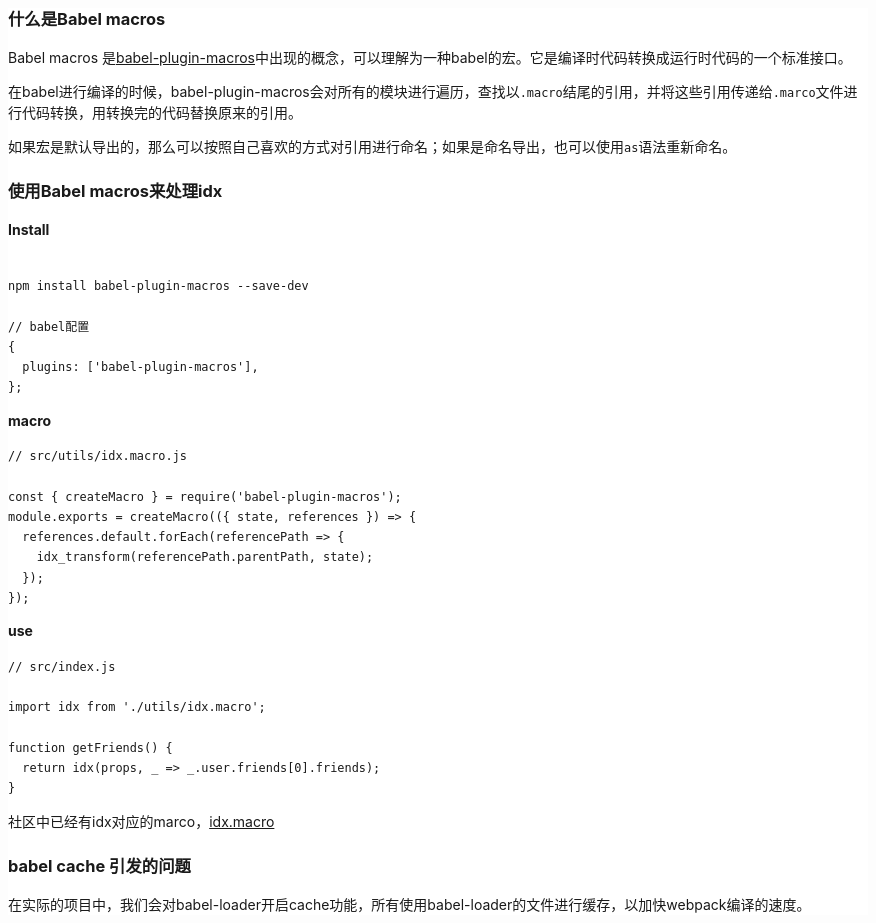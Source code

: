 ### 什么是Babel macros

Babel macros 是[babel-plugin-macros](https://github.com/kentcdodds/babel-plugin-macros)中出现的概念，可以理解为一种babel的宏。它是编译时代码转换成运行时代码的一个标准接口。

在babel进行编译的时候，babel-plugin-macros会对所有的模块进行遍历，查找以`.macro`结尾的引用，并将这些引用传递给`.marco`文件进行代码转换，用转换完的代码替换原来的引用。

如果宏是默认导出的，那么可以按照自己喜欢的方式对引用进行命名；如果是命名导出，也可以使用`as`语法重新命名。

### 使用Babel macros来处理idx

**Install**

```

npm install babel-plugin-macros --save-dev

// babel配置
{
  plugins: ['babel-plugin-macros'],
};

```

**macro**

```
// src/utils/idx.macro.js

const { createMacro } = require('babel-plugin-macros');
module.exports = createMacro(({ state, references }) => {
  references.default.forEach(referencePath => {
    idx_transform(referencePath.parentPath, state);
  });
});
```

**use**

```
// src/index.js

import idx from './utils/idx.macro';

function getFriends() {
  return idx(props, _ => _.user.friends[0].friends);
}
```

社区中已经有idx对应的marco，[idx.macro](https://github.com/dralletje/idx.macro)

### babel cache 引发的问题

在实际的项目中，我们会对babel-loader开启cache功能，所有使用babel-loader的文件进行缓存，以加快webpack编译的速度。

